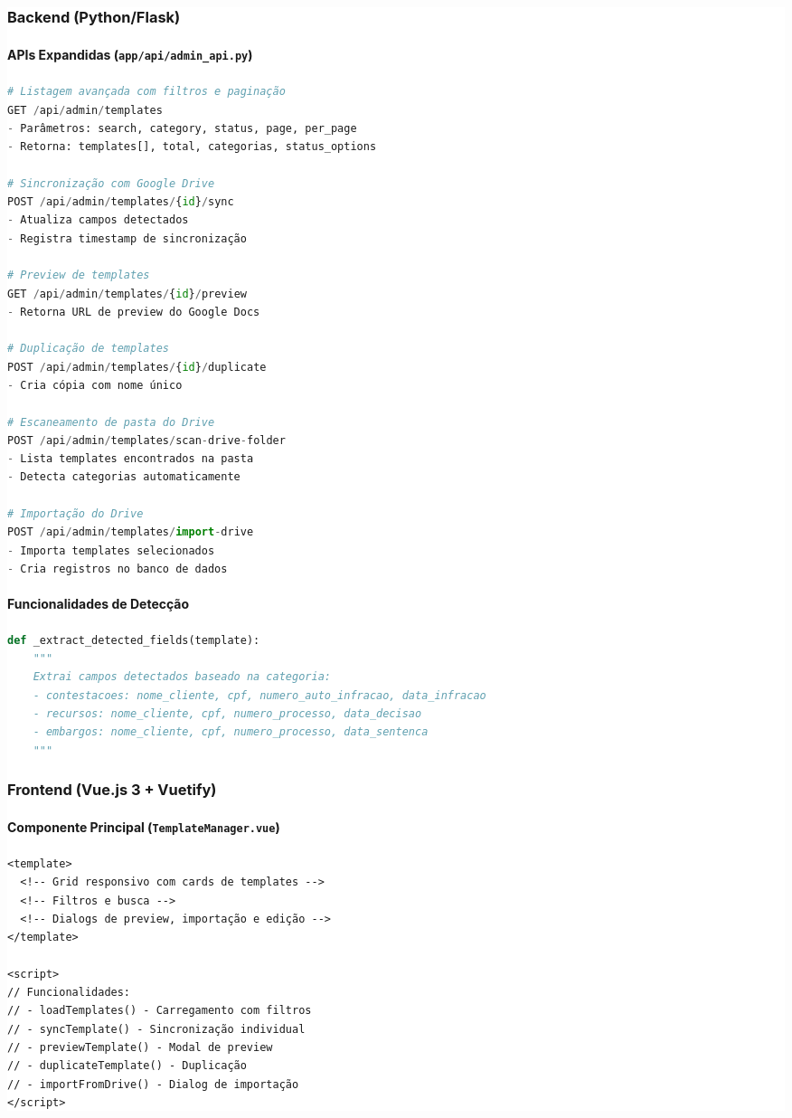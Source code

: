 ### Backend (Python/Flask)

#### APIs Expandidas (`app/api/admin_api.py`)

```python
# Listagem avançada com filtros e paginação
GET /api/admin/templates
- Parâmetros: search, category, status, page, per_page
- Retorna: templates[], total, categorias, status_options

# Sincronização com Google Drive
POST /api/admin/templates/{id}/sync
- Atualiza campos detectados
- Registra timestamp de sincronização

# Preview de templates
GET /api/admin/templates/{id}/preview
- Retorna URL de preview do Google Docs

# Duplicação de templates
POST /api/admin/templates/{id}/duplicate
- Cria cópia com nome único

# Escaneamento de pasta do Drive
POST /api/admin/templates/scan-drive-folder
- Lista templates encontrados na pasta
- Detecta categorias automaticamente

# Importação do Drive
POST /api/admin/templates/import-drive
- Importa templates selecionados
- Cria registros no banco de dados
```

#### Funcionalidades de Detecção

```python
def _extract_detected_fields(template):
    """
    Extrai campos detectados baseado na categoria:
    - contestacoes: nome_cliente, cpf, numero_auto_infracao, data_infracao
    - recursos: nome_cliente, cpf, numero_processo, data_decisao
    - embargos: nome_cliente, cpf, numero_processo, data_sentenca
    """
```

### Frontend (Vue.js 3 + Vuetify)

#### Componente Principal (`TemplateManager.vue`)

```vue
<template>
  <!-- Grid responsivo com cards de templates -->
  <!-- Filtros e busca -->
  <!-- Dialogs de preview, importação e edição -->
</template>

<script>
// Funcionalidades:
// - loadTemplates() - Carregamento com filtros
// - syncTemplate() - Sincronização individual
// - previewTemplate() - Modal de preview
// - duplicateTemplate() - Duplicação
// - importFromDrive() - Dialog de importação
</script>
```